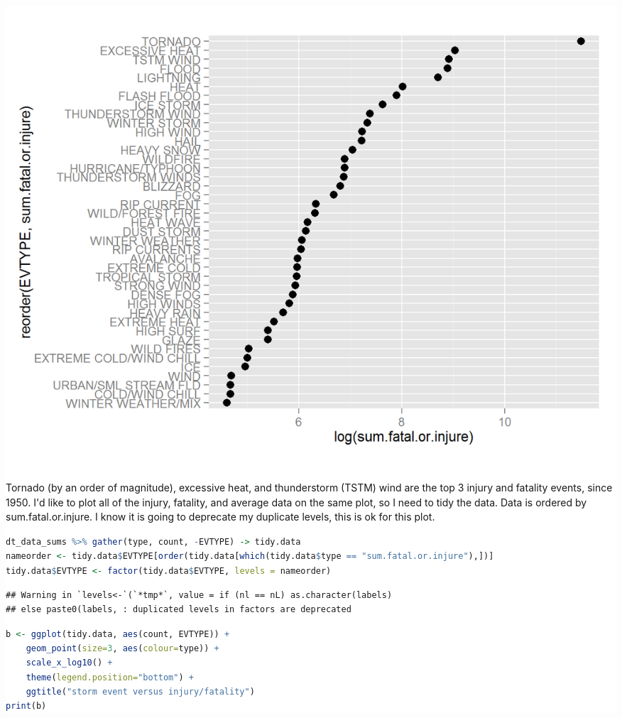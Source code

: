 <img src="NOAA_stormdata_files/figure-html/unnamed-chunk-7-1.png" title="" alt="" width="900px" height="650px" />

Tornado (by an order of magnitude), excessive heat, and thunderstorm (TSTM) wind are the top 3 injury and fatality events, since 1950.  I'd like to plot all of the injury, fatality, and average data on the same plot, so I need to tidy the data.  Data is ordered by sum.fatal.or.injure.  I know it is going to deprecate my duplicate levels, this is ok for this plot.


```r
dt_data_sums %>% gather(type, count, -EVTYPE) -> tidy.data
nameorder <- tidy.data$EVTYPE[order(tidy.data[which(tidy.data$type == "sum.fatal.or.injure"),])]
tidy.data$EVTYPE <- factor(tidy.data$EVTYPE, levels = nameorder)
```

```
## Warning in `levels<-`(`*tmp*`, value = if (nl == nL) as.character(labels)
## else paste0(labels, : duplicated levels in factors are deprecated
```


```r
b <- ggplot(tidy.data, aes(count, EVTYPE)) + 
    geom_point(size=3, aes(colour=type)) +
    scale_x_log10() +
    theme(legend.position="bottom") +
    ggtitle("storm event versus injury/fatality")
print(b)
```
